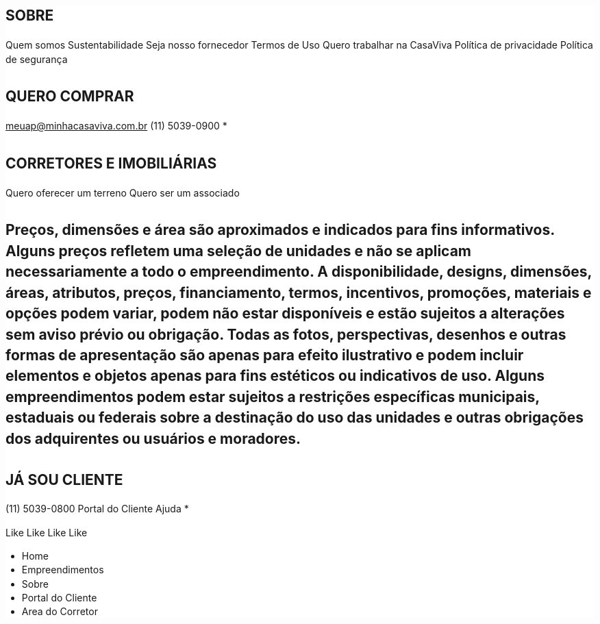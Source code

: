 ## SOBRE
Quem somos
Sustentabilidade
Seja nosso fornecedor
Termos de Uso
Quero trabalhar na CasaViva
Política de privacidade
Política de segurança
## QUERO COMPRAR
meuap@minhacasaviva.com.br
(11) 5039-0900
  * 

## CORRETORES E IMOBILIÁRIAS
Quero oferecer um terreno
Quero ser um associado
## Preços, dimensões e área são aproximados e indicados para fins informativos. Alguns preços refletem uma seleção de unidades e não se aplicam necessariamente a todo o empreendimento. A disponibilidade, designs, dimensões, áreas, atributos, preços, financiamento, termos, incentivos, promoções, materiais e opções podem variar, podem não estar disponíveis e estão sujeitos a alterações sem aviso prévio ou obrigação. Todas as fotos, perspectivas, desenhos e outras formas de apresentação são apenas para efeito ilustrativo e podem incluir elementos e objetos apenas para fins estéticos ou indicativos de uso. Alguns empreendimentos podem estar sujeitos a restrições específicas municipais, estaduais ou federais sobre a destinação do uso das unidades e outras obrigações dos adquirentes ou usuários e moradores.
## ​JÁ SOU CLIENTE
(11) 5039-0800
Portal do Cliente
Ajuda
  * 

Like
Like
Like
Like
  * Home
  * Empreendimentos
  * Sobre
  * Portal do Cliente
  * Area do Corretor

